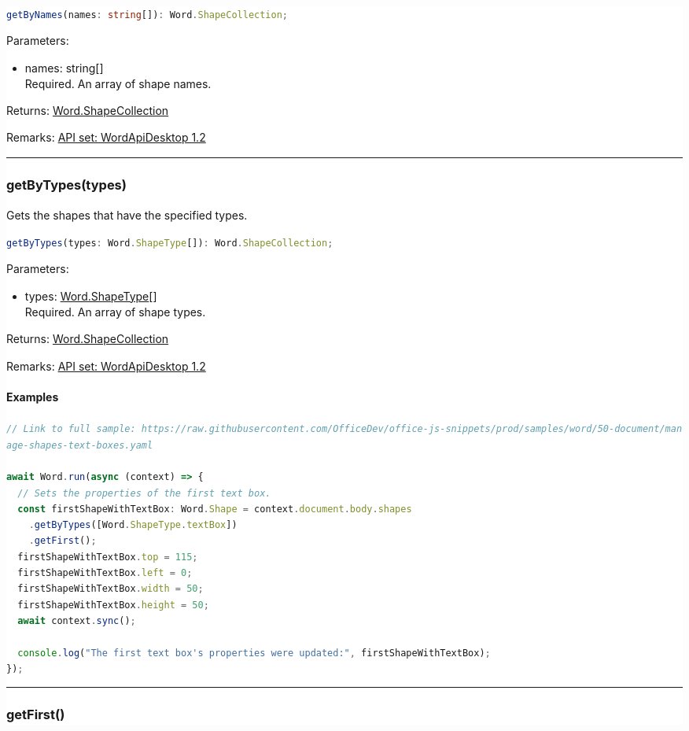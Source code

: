```typescript
getByNames(names: string[]): Word.ShapeCollection;
```

Parameters:
- names: string[]  
  Required. An array of shape names.

Returns: [Word.ShapeCollection](/en-us/javascript/api/word/word.shapecollection)

Remarks: [ API set: WordApiDesktop 1.2 ](/en-us/javascript/api/requirement-sets/word/word-api-requirement-sets)

---

### getByTypes(types)

Gets the shapes that have the specified types.

```typescript
getByTypes(types: Word.ShapeType[]): Word.ShapeCollection;
```

Parameters:
- types: [Word.ShapeType](/en-us/javascript/api/word/word.shapetype)[]  
  Required. An array of shape types.

Returns: [Word.ShapeCollection](/en-us/javascript/api/word/word.shapecollection)

Remarks: [ API set: WordApiDesktop 1.2 ](/en-us/javascript/api/requirement-sets/word/word-api-requirement-sets)

#### Examples

```TypeScript
// Link to full sample: https://raw.githubusercontent.com/OfficeDev/office-js-snippets/prod/samples/word/50-document/manage-shapes-text-boxes.yaml

await Word.run(async (context) => {
  // Sets the properties of the first text box.
  const firstShapeWithTextBox: Word.Shape = context.document.body.shapes
    .getByTypes([Word.ShapeType.textBox])
    .getFirst();
  firstShapeWithTextBox.top = 115;
  firstShapeWithTextBox.left = 0;
  firstShapeWithTextBox.width = 50;
  firstShapeWithTextBox.height = 50;
  await context.sync();

  console.log("The first text box's properties were updated:", firstShapeWithTextBox);
});
```

---

### getFirst()

